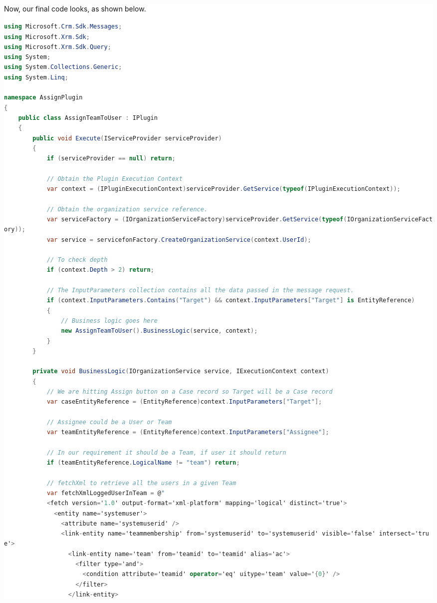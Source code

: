  

Now, our final code looks, as shown below.

```csharp
using Microsoft.Crm.Sdk.Messages;  
using Microsoft.Xrm.Sdk;  
using Microsoft.Xrm.Sdk.Query;  
using System;  
using System.Collections.Generic;  
using System.Linq;  
  
namespace AssignPlugin  
{  
    public class AssignTeamToUser : IPlugin  
    {  
        public void Execute(IServiceProvider serviceProvider)  
        {  
            if (serviceProvider == null) return;  
  
            // Obtain the Plugin Execution Context  
            var context = (IPluginExecutionContext)serviceProvider.GetService(typeof(IPluginExecutionContext));  
  
            // Obtain the organization service reference.  
            var serviceFactory = (IOrganizationServiceFactory)serviceProvider.GetService(typeof(IOrganizationServiceFactory));  
            var service = servicefonFactory.CreateOrganizationService(context.UserId);  
  
            // To check depth   
            if (context.Depth > 2) return;  
  
            // The InputParameters collection contains all the data passed in the message request.  
            if (context.InputParameters.Contains("Target") && context.InputParameters["Target"] is EntityReference)  
            {  
                // Business logic goes here  
                new AssignTeamToUser().BusinessLogic(service, context);  
            }  
        }  
  
        private void BusinessLogic(IOrganizationService service, IExecutionContext context)  
        {  
            // We are hitting Assign button on a Case record so Target will be a Case record  
            var caseEntityReference = (EntityReference)context.InputParameters["Target"];  
  
            // Assignee could be a User or Team  
            var teamEntityReference = (EntityReference)context.InputParameters["Assignee"];  
  
            // In our requirement it should be a Team, if user it should return  
            if (teamEntityReference.LogicalName != "team") return;  
  
            // fetchXml to retrieve all the users in a given Team  
            var fetchXmlLoggedUserInTeam = @"  
            <fetch version='1.0' output-format='xml-platform' mapping='logical' distinct='true'>  
              <entity name='systemuser'>  
                <attribute name='systemuserid' />  
                <link-entity name='teammembership' from='systemuserid' to='systemuserid' visible='false' intersect='true'>  
                  <link-entity name='team' from='teamid' to='teamid' alias='ac'>  
                    <filter type='and'>  
                      <condition attribute='teamid' operator='eq' uitype='team' value='{0}' />  
                    </filter>  
                  </link-entity>  
```